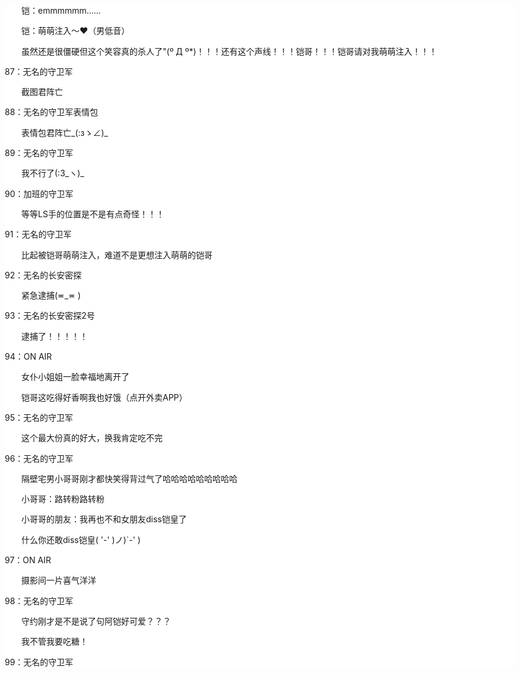 　　铠：emmmmmm……

　　铠：萌萌注入～❤（男低音）

　　虽然还是很僵硬但这个笑容真的杀人了"(º Д º*)！！！还有这个声线！！！铠哥！！！铠哥请对我萌萌注入！！！

87：无名的守卫军

　　截图君阵亡

88：无名的守卫军表情包

　　表情包君阵亡_(:зゝ∠)_

89：无名的守卫军

　　我不行了(:3_ヽ)_

90：加班的守卫军

　　等等LS手的位置是不是有点奇怪！！！

91：无名的守卫军

　　比起被铠哥萌萌注入，难道不是更想注入萌萌的铠哥

92：无名的长安密探

　　紧急逮捕(≖_≖ )

93：无名的长安密探2号

　　逮捕了！！！！！

94：ON AIR

　　女仆小姐姐一脸幸福地离开了

　　铠哥这吃得好香啊我也好饿（点开外卖APP）

95：无名的守卫军

　　这个最大份真的好大，换我肯定吃不完

96：无名的守卫军

　　隔壁宅男小哥哥刚才都快笑得背过气了哈哈哈哈哈哈哈哈哈

　　小哥哥：路转粉路转粉

　　小哥哥的朋友：我再也不和女朋友diss铠皇了

　　什么你还敢diss铠皇( '-' )ノ)`-' )

97：ON AIR

　　摄影间一片喜气洋洋

98：无名的守卫军

　　守约刚才是不是说了句阿铠好可爱？？？

　　我不管我要吃糖！

99：无名的守卫军
